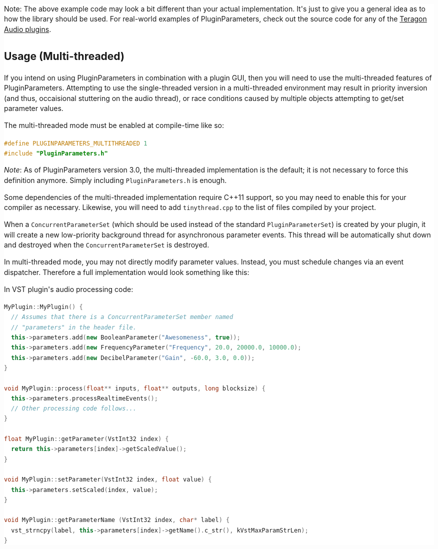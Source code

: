 Note: The above example code may look a bit different than your actual
implementation. It's just to give you a general idea as to how the library
should be used. For real-world examples of PluginParameters, check out the
source code for any of the [Teragon Audio plugins][4].


Usage (Multi-threaded)
----------------------

If you intend on using PluginParameters in combination with a plugin GUI, then
you will need to use the multi-threaded features of PluginParameters. Attempting
to use the single-threaded version in a multi-threaded environment may result in
priority inversion (and thus, occaisional stuttering on the audio thread), or
race conditions caused by multiple objects attempting to get/set parameter
values.

The multi-threaded mode must be enabled at compile-time like so:

```c++
#define PLUGINPARAMETERS_MULTITHREADED 1
#include "PluginParameters.h"
```

*Note*: As of PluginParameters version 3.0, the multi-threaded implementation is
the default; it is not necessary to force this definition anymore. Simply
including `PluginParameters.h` is enough.

Some dependencies of the multi-threaded implementation require C++11 support,
so you may need to enable this for your compiler as necessary. Likewise, you
will need to add `tinythread.cpp` to the list of files compiled by your
project.

When a `ConcurrentParameterSet` (which should be used instead of the standard
`PluginParameterSet`) is created by your plugin, it will create a new
low-priority background thread for asynchronous parameter events. This thread
will be automatically shut down and destroyed when the `ConcurrentParameterSet`
is destroyed.

In multi-threaded mode, you may not directly modify parameter values. Instead,
you must schedule changes via an event dispatcher. Therefore a full
implementation would look something like this:

In VST plugin's audio processing code:

```c++
MyPlugin::MyPlugin() {
  // Assumes that there is a ConcurrentParameterSet member named
  // "parameters" in the header file.
  this->parameters.add(new BooleanParameter("Awesomeness", true));
  this->parameters.add(new FrequencyParameter("Frequency", 20.0, 20000.0, 10000.0);
  this->parameters.add(new DecibelParameter("Gain", -60.0, 3.0, 0.0));
}

void MyPlugin::process(float** inputs, float** outputs, long blocksize) {
  this->parameters.processRealtimeEvents();
  // Other processing code follows...
}

float MyPlugin::getParameter(VstInt32 index) {
  return this->parameters[index]->getScaledValue();
}

void MyPlugin::setParameter(VstInt32 index, float value) {
  this->parameters.setScaled(index, value);
}

void MyPlugin::getParameterName (VstInt32 index, char* label) {
  vst_strncpy(label, this->parameters[index]->getName().c_str(), kVstMaxParamStrLen);
}
```

[1]: http://www.cmake.org
[2]: http://tinythreadpp.bitsnbites.eu
[3]: https://github.com/cameron314/readerwriterqueue
[4]: https://github.com/teragonaudio